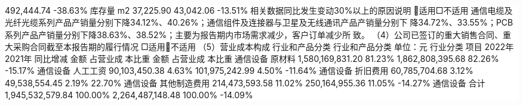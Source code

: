 492,444.74
-38.63%
库存量
m2
37,225.90
43,042.06
-13.51%
相关数据同比发生变动30%以上的原因说明
适用□不适用
通信电缆及光纤光缆系列产品产销量分别下降34.12%、40.26%；通信组件及连接器与卫星及无线通讯产品产销量分别下
降34.72%、33.55%；PCB系列产品产销量分别下降38.63%、38.52%；主要为报告期内市场需求减少，客户订单减少所
致。
（4）公司已签订的重大销售合同、重大采购合同截至本报告期的履行情况
□适用不适用
（5）营业成本构成
行业和产品分类
行业和产品分类
单位：元
行业分类
项目
2022年
2021年
同比增减
金额
占营业成
本比重
金额
占营业成
本比重
通信设备
原材料
1,580,169,831.20
81.23%
1,862,808,395.68
82.26%
-15.17%
通信设备
人工工资
90,103,450.38
4.63%
101,975,242.99
4.50%
-11.64%
通信设备
折旧费用
60,785,704.68
3.12%
49,538,554.45
2.19%
22.70%
通信设备
其他制造费用
214,473,593.58
11.02%
250,164,955.36
11.05%
-14.27%
通信设备
合计
1,945,532,579.84
100.00%
2,264,487,148.48
100.00%
-14.09%